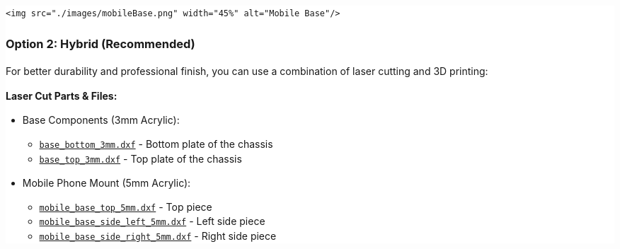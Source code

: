     <img src="./images/mobileBase.png" width="45%" alt="Mobile Base"/>
</p>

### Option 2: Hybrid (Recommended)
For better durability and professional finish, you can use a combination of laser cutting and 3D printing:

**Laser Cut Parts & Files:**
- Base Components (3mm Acrylic):
  - [`base_bottom_3mm.dxf`](./laserCuting/base_bottom_3mm.dxf) - Bottom plate of the chassis
  - [`base_top_3mm.dxf`](./laserCuting/base_top_3mm.dxf) - Top plate of the chassis

- Mobile Phone Mount (5mm Acrylic):
  - [`mobile_base_top_5mm.dxf`](./laserCuting/mobile_base_top_5mm.dxf) - Top piece
  - [`mobile_base_side_left_5mm.dxf`](./laserCuting/mobile_base_side_left_5mm.dxf) - Left side piece
  - [`mobile_base_side_right_5mm.dxf`](./laserCuting/mobile_base_side_right_5mm.dxf) - Right side piece
